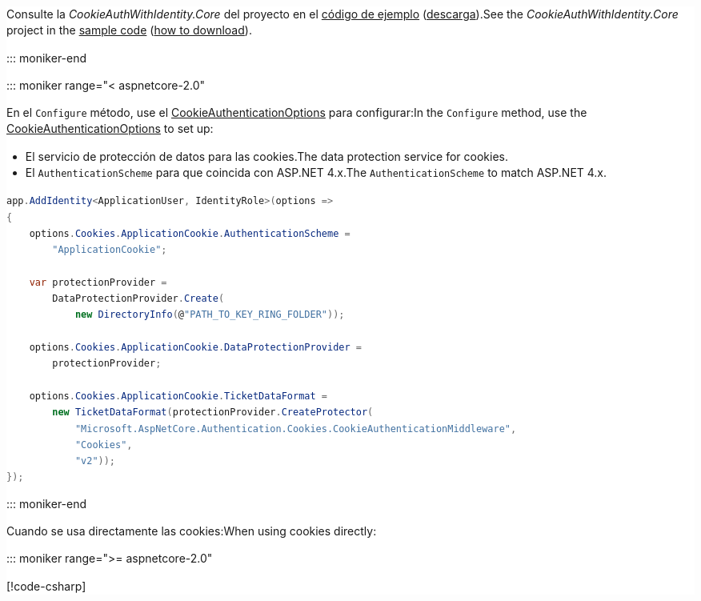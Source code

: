 <span data-ttu-id="aafc9-142">Consulte la *CookieAuthWithIdentity.Core* del proyecto en el [código de ejemplo](https://github.com/aspnet/AspNetCore.Docs/tree/master/aspnetcore/security/cookie-sharing/sample/) ([descarga](xref:index#how-to-download-a-sample)).</span><span class="sxs-lookup"><span data-stu-id="aafc9-142">See the *CookieAuthWithIdentity.Core* project in the [sample code](https://github.com/aspnet/AspNetCore.Docs/tree/master/aspnetcore/security/cookie-sharing/sample/) ([how to download](xref:index#how-to-download-a-sample)).</span></span>

::: moniker-end

::: moniker range="< aspnetcore-2.0"

<span data-ttu-id="aafc9-143">En el `Configure` método, use el [CookieAuthenticationOptions](/dotnet/api/microsoft.aspnetcore.builder.cookieauthenticationoptions) para configurar:</span><span class="sxs-lookup"><span data-stu-id="aafc9-143">In the `Configure` method, use the [CookieAuthenticationOptions](/dotnet/api/microsoft.aspnetcore.builder.cookieauthenticationoptions) to set up:</span></span>

* <span data-ttu-id="aafc9-144">El servicio de protección de datos para las cookies.</span><span class="sxs-lookup"><span data-stu-id="aafc9-144">The data protection service for cookies.</span></span>
* <span data-ttu-id="aafc9-145">El `AuthenticationScheme` para que coincida con ASP.NET 4.x.</span><span class="sxs-lookup"><span data-stu-id="aafc9-145">The `AuthenticationScheme` to match ASP.NET 4.x.</span></span>

```csharp
app.AddIdentity<ApplicationUser, IdentityRole>(options =>
{
    options.Cookies.ApplicationCookie.AuthenticationScheme = 
        "ApplicationCookie";

    var protectionProvider = 
        DataProtectionProvider.Create(
            new DirectoryInfo(@"PATH_TO_KEY_RING_FOLDER"));

    options.Cookies.ApplicationCookie.DataProtectionProvider = 
        protectionProvider;

    options.Cookies.ApplicationCookie.TicketDataFormat = 
        new TicketDataFormat(protectionProvider.CreateProtector(
            "Microsoft.AspNetCore.Authentication.Cookies.CookieAuthenticationMiddleware", 
            "Cookies", 
            "v2"));
});
```

::: moniker-end

<span data-ttu-id="aafc9-146">Cuando se usa directamente las cookies:</span><span class="sxs-lookup"><span data-stu-id="aafc9-146">When using cookies directly:</span></span>

::: moniker range=">= aspnetcore-2.0"

[!code-csharp[](cookie-sharing/sample/CookieAuth.Core/Startup.cs?name=snippet1)]
